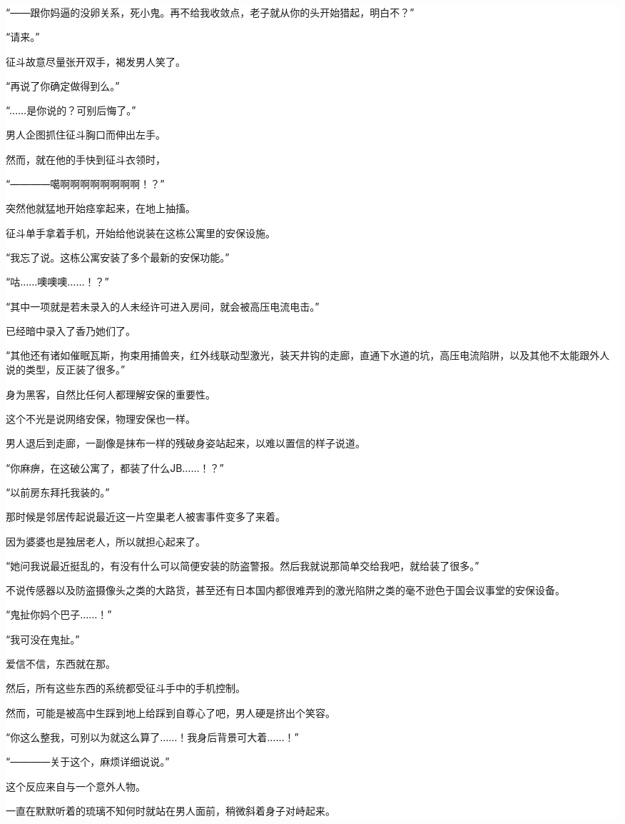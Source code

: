 “——跟你妈逼的没卵关系，死小鬼。再不给我收敛点，老子就从你的头开始猎起，明白不？”

“请来。”

征斗故意尽量张开双手，褐发男人笑了。

“再说了你确定做得到么。”

“……是你说的？可别后悔了。”

男人企图抓住征斗胸口而伸出左手。

然而，就在他的手快到征斗衣领时，

“————噶啊啊啊啊啊啊啊啊！？”

突然他就猛地开始痉挛起来，在地上抽搐。

征斗单手拿着手机，开始给他说装在这栋公寓里的安保设施。

“我忘了说。这栋公寓安装了多个最新的安保功能。”

“咕……噢噢噢……！？”

“其中一项就是若未录入的人未经许可进入房间，就会被高压电流电击。”

已经暗中录入了香乃她们了。

“其他还有诸如催眠瓦斯，拘束用捕兽夹，红外线联动型激光，装天井钩的走廊，直通下水道的坑，高压电流陷阱，以及其他不太能跟外人说的类型，反正装了很多。”

身为黑客，自然比任何人都理解安保的重要性。

这个不光是说网络安保，物理安保也一样。

男人退后到走廊，一副像是抹布一样的残破身姿站起来，以难以置信的样子说道。

“你麻痹，在这破公寓了，都装了什么JB……！？”

“以前房东拜托我装的。”

那时候是邻居传起说最近这一片空巢老人被害事件变多了来着。

因为婆婆也是独居老人，所以就担心起来了。

“她问我说最近挺乱的，有没有什么可以简便安装的防盗警报。然后我就说那简单交给我吧，就给装了很多。”

不说传感器以及防盗摄像头之类的大路货，甚至还有日本国内都很难弄到的激光陷阱之类的毫不逊色于国会议事堂的安保设备。

“鬼扯你妈个巴子……！”

“我可没在鬼扯。”

爱信不信，东西就在那。

然后，所有这些东西的系统都受征斗手中的手机控制。

然而，可能是被高中生踩到地上给踩到自尊心了吧，男人硬是挤出个笑容。

“你这么整我，可别以为就这么算了……！我身后背景可大着……！”

“————关于这个，麻烦详细说说。”

这个反应来自与一个意外人物。

一直在默默听着的琉璃不知何时就站在男人面前，稍微斜着身子对峙起来。
